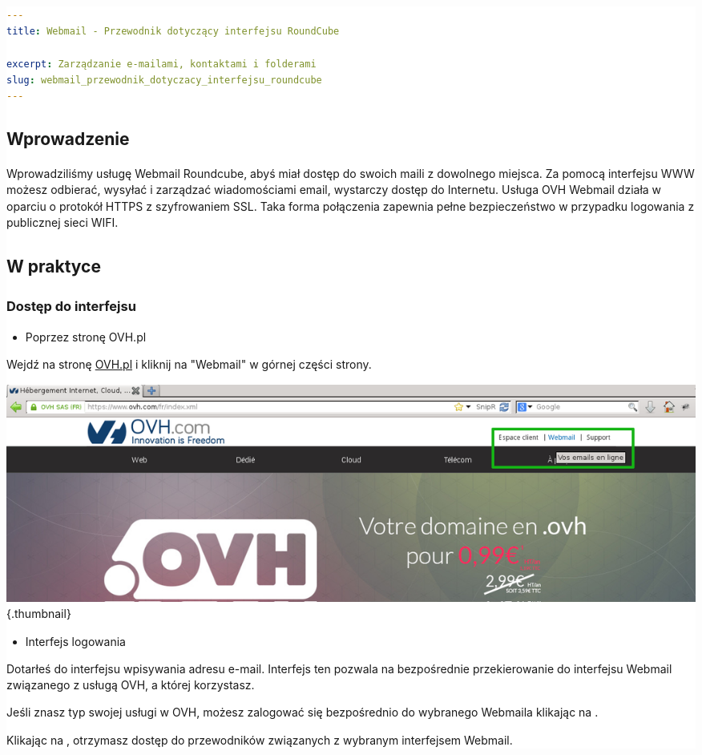 ```yaml
---
title: Webmail - Przewodnik dotyczący interfejsu RoundCube

excerpt: Zarządzanie e-mailami, kontaktami i folderami
slug: webmail_przewodnik_dotyczacy_interfejsu_roundcube
---
```


## Wprowadzenie
Wprowadziliśmy usługę Webmail Roundcube, abyś miał  dostęp do swoich maili z dowolnego miejsca. Za pomocą interfejsu WWW możesz odbierać, wysyłać i zarządzać wiadomościami email, wystarczy dostęp do Internetu.
Usługa OVH Webmail działa w oparciu o protokół HTTPS z szyfrowaniem SSL. Taka forma połączenia zapewnia pełne bezpieczeństwo w przypadku logowania z publicznej sieci WIFI. 


## W praktyce

### Dostęp do interfejsu

- Poprzez stronę OVH.pl

Wejdź na stronę [OVH.pl](http://www.ovh.pl) i kliknij na "Webmail" w górnej części strony.

![](images/img_2413.jpg){.thumbnail}


- Interfejs logowania

Dotarłeś  do interfejsu wpisywania adresu e-mail. Interfejs ten pozwala na bezpośrednie przekierowanie do interfejsu Webmail związanego z usługą OVH, a której korzystasz.

Jeśli znasz typ swojej usługi w OVH, możesz zalogować się bezpośrednio do wybranego Webmaila klikając na .

Klikając na , otrzymasz dostęp do przewodników związanych z wybranym interfejsem Webmail.
